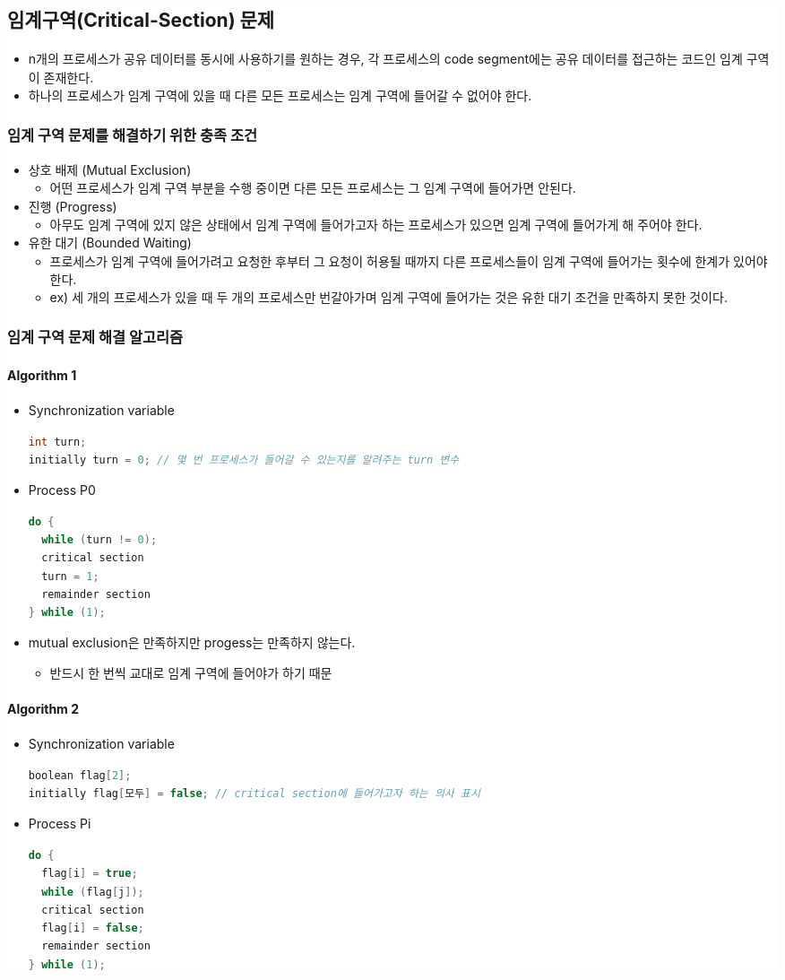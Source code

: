 ## 임계구역(Critical-Section) 문제

- n개의 프로세스가 공유 데이터를 동시에 사용하기를 원하는 경우, 각 프로세스의 code segment에는 공유 데이터를 접근하는 코드인 임계 구역이 존재한다.
- 하나의 프로세스가 임계 구역에 있을 때 다른 모든 프로세스는 임계 구역에 들어갈 수 없어야 한다.

### 임계 구역 문제를 해결하기 위한 충족 조건

- 상호 배제 (Mutual Exclusion)
  - 어떤 프로세스가 임계 구역 부분을 수행 중이면 다른 모든 프로세스는 그 임계 구역에 들어가면 안된다.
- 진행 (Progress)
  - 아무도 임계 구역에 있지 않은 상태에서 임계 구역에 들어가고자 하는 프로세스가 있으면 임계 구역에 들어가게 해 주어야 한다.
- 유한 대기 (Bounded Waiting)
  - 프로세스가 임계 구역에 들어가려고 요청한 후부터 그 요청이 허용될 때까지 다른 프로세스들이 임계 구역에 들어가는 횟수에 한계가 있어야 한다.
  - ex) 세 개의 프로세스가 있을 때 두 개의 프로세스만 번갈아가며 임계 구역에 들어가는 것은 유한 대기 조건을 만족하지 못한 것이다.

### 임계 구역 문제 해결 알고리즘

#### Algorithm 1

- Synchronization variable

  ```c
  int turn;
  initially turn = 0; // 몇 번 프로세스가 들어갈 수 있는지를 알려주는 turn 변수
  ```

- Process P0

  ```c
  do {
  	while (turn != 0);
  	critical section
  	turn = 1;
  	remainder section
  } while (1);
  ```

- mutual exclusion은 만족하지만 progess는 만족하지 않는다.
  - 반드시 한 번씩 교대로 임계 구역에 들어야가 하기 때문

#### Algorithm 2

- Synchronization variable

  ```c
  boolean flag[2];
  initially flag[모두] = false; // critical section에 들어가고자 하는 의사 표시
  ```

- Process Pi

  ```c
  do {
    flag[i] = true;
    while (flag[j]);
    critical section
    flag[i] = false;
    remainder section
  } while (1);
  ```
